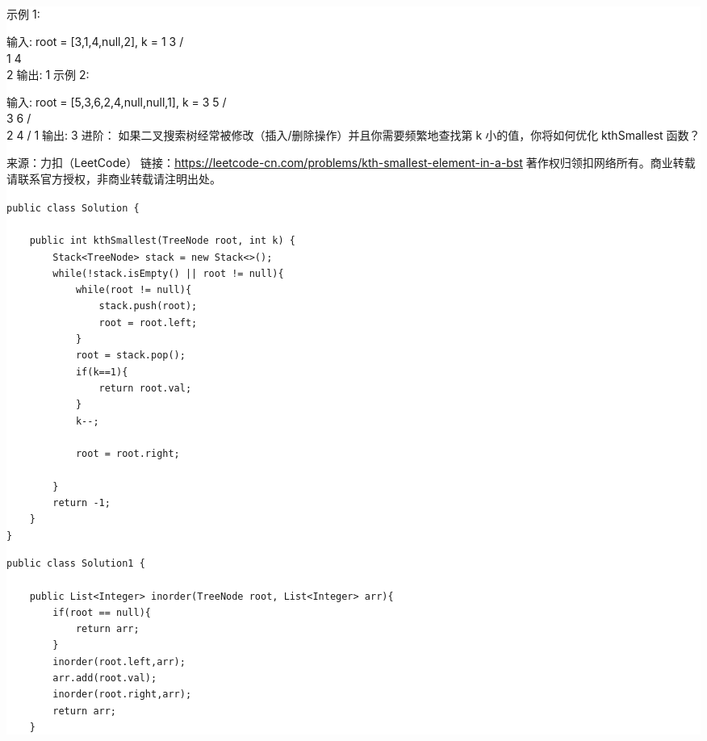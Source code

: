 示例 1:

输入: root = [3,1,4,null,2], k = 1
   3
  / \
 1   4
  \
   2
输出: 1
示例 2:

输入: root = [5,3,6,2,4,null,null,1], k = 3
       5
      / \
     3   6
    / \
   2   4
  /
 1
输出: 3
进阶：
如果二叉搜索树经常被修改（插入/删除操作）并且你需要频繁地查找第 k 小的值，你将如何优化 kthSmallest 函数？

来源：力扣（LeetCode）
链接：https://leetcode-cn.com/problems/kth-smallest-element-in-a-bst
著作权归领扣网络所有。商业转载请联系官方授权，非商业转载请注明出处。

```
public class Solution {

    public int kthSmallest(TreeNode root, int k) {
        Stack<TreeNode> stack = new Stack<>();
        while(!stack.isEmpty() || root != null){
            while(root != null){
                stack.push(root);
                root = root.left;
            }
            root = stack.pop();
            if(k==1){
                return root.val;
            }
            k--;

            root = root.right;

        }
        return -1;
    }
}

```



```
public class Solution1 {

    public List<Integer> inorder(TreeNode root, List<Integer> arr){
        if(root == null){
            return arr;
        }
        inorder(root.left,arr);
        arr.add(root.val);
        inorder(root.right,arr);
        return arr;
    }

```